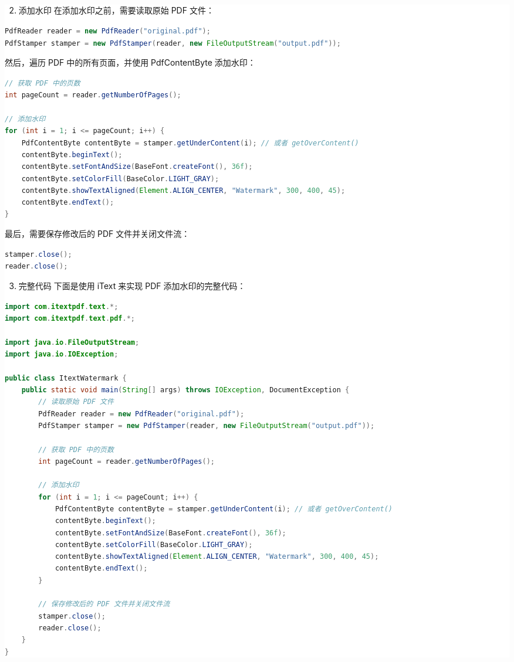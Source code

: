 2. 添加水印
在添加水印之前，需要读取原始 PDF 文件：
```java
PdfReader reader = new PdfReader("original.pdf");
PdfStamper stamper = new PdfStamper(reader, new FileOutputStream("output.pdf"));
```

然后，遍历 PDF 中的所有页面，并使用 PdfContentByte 添加水印：
```java
// 获取 PDF 中的页数
int pageCount = reader.getNumberOfPages();

// 添加水印
for (int i = 1; i <= pageCount; i++) {
    PdfContentByte contentByte = stamper.getUnderContent(i); // 或者 getOverContent()
    contentByte.beginText();
    contentByte.setFontAndSize(BaseFont.createFont(), 36f);
    contentByte.setColorFill(BaseColor.LIGHT_GRAY);
    contentByte.showTextAligned(Element.ALIGN_CENTER, "Watermark", 300, 400, 45);
    contentByte.endText();
}
```

最后，需要保存修改后的 PDF 文件并关闭文件流：
```java
stamper.close();
reader.close();
```

3. 完整代码
下面是使用 iText 来实现 PDF 添加水印的完整代码：
```java
import com.itextpdf.text.*;
import com.itextpdf.text.pdf.*;

import java.io.FileOutputStream;
import java.io.IOException;

public class ItextWatermark {
    public static void main(String[] args) throws IOException, DocumentException {
        // 读取原始 PDF 文件
        PdfReader reader = new PdfReader("original.pdf");
        PdfStamper stamper = new PdfStamper(reader, new FileOutputStream("output.pdf"));

        // 获取 PDF 中的页数
        int pageCount = reader.getNumberOfPages();

        // 添加水印
        for (int i = 1; i <= pageCount; i++) {
            PdfContentByte contentByte = stamper.getUnderContent(i); // 或者 getOverContent()
            contentByte.beginText();
            contentByte.setFontAndSize(BaseFont.createFont(), 36f);
            contentByte.setColorFill(BaseColor.LIGHT_GRAY);
            contentByte.showTextAligned(Element.ALIGN_CENTER, "Watermark", 300, 400, 45);
            contentByte.endText();
        }

        // 保存修改后的 PDF 文件并关闭文件流
        stamper.close();
        reader.close();
    }
}
```
